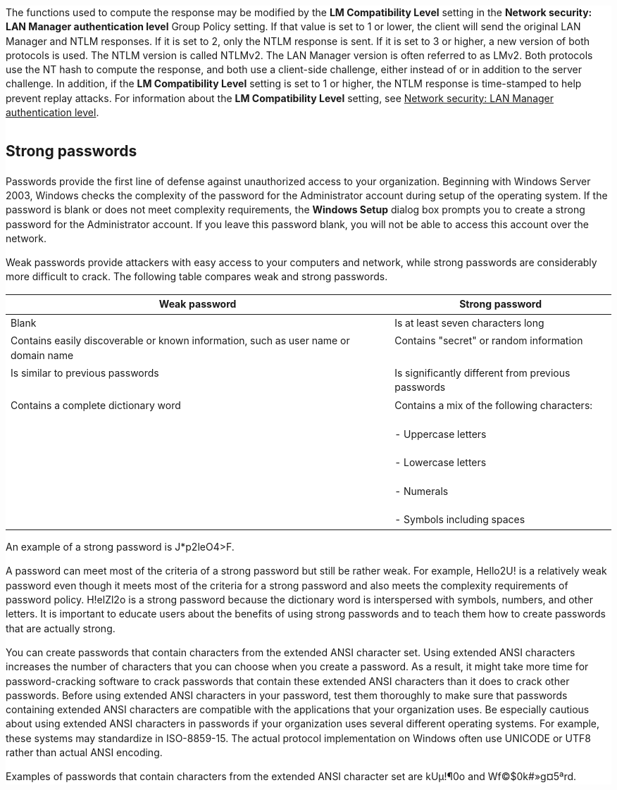 The functions used to compute the response may be modified by the **LM Compatibility Level** setting in the **Network security: LAN Manager authentication level** Group Policy setting. If that value is set to 1 or lower, the client will send the original LAN Manager and NTLM responses. If it is set to 2, only the NTLM response is sent. If it is set to 3 or higher, a new version of both protocols is used. The NTLM version is called NTLMv2. The LAN Manager version is often referred to as LMv2. Both protocols use the NT hash to compute the response, and both use a client-side challenge, either instead of or in addition to the server challenge. In addition, if the **LM Compatibility Level** setting is set to 1 or higher, the NTLM response is time-stamped to help prevent replay attacks. For information about the **LM Compatibility Level** setting, see [Network security: LAN Manager authentication level](/previous-versions/windows/it-pro/windows-server-2008-r2-and-2008/jj852207(v=ws.10)).

## Strong passwords

Passwords provide the first line of defense against unauthorized access to your organization. Beginning with Windows Server 2003, Windows checks the complexity of the password for the Administrator account during setup of the operating system. If the password is blank or does not meet complexity requirements, the **Windows Setup** dialog box prompts you to create a strong password for the Administrator account. If you leave this password blank, you will not be able to access this account over the network.

Weak passwords provide attackers with easy access to your computers and network, while strong passwords are considerably more difficult to crack. The following table compares weak and strong passwords.

|Weak password|Strong password|
|---|---|
|Blank|Is at least seven characters long|
|Contains easily discoverable or known information, such as user name or domain name|Contains "secret" or random information|
|Is similar to previous passwords|Is significantly different from previous passwords|
|Contains a complete dictionary word|Contains a mix of the following characters:<br><br>- Uppercase letters<br><br>- Lowercase letters<br><br>- Numerals<br><br>- Symbols including spaces|

An example of a strong password is J\*p2leO4>F.

A password can meet most of the criteria of a strong password but still be rather weak. For example, Hello2U! is a relatively weak password even though it meets most of the criteria for a strong password and also meets the complexity requirements of password policy. H!elZl2o is a strong password because the dictionary word is interspersed with symbols, numbers, and other letters. It is important to educate users about the benefits of using strong passwords and to teach them how to create passwords that are actually strong.

You can create passwords that contain characters from the extended ANSI character set. Using extended ANSI characters increases the number of characters that you can choose when you create a password. As a result, it might take more time for password-cracking software to crack passwords that contain these extended ANSI characters than it does to crack other passwords. Before using extended ANSI characters in your password, test them thoroughly to make sure that passwords containing extended ANSI characters are compatible with the applications that your organization uses. Be especially cautious about using extended ANSI characters in passwords if your organization uses several different operating systems. For example, these systems may standardize in ISO-8859-15. The actual protocol implementation on Windows often use UNICODE or UTF8 rather than actual ANSI encoding.

Examples of passwords that contain characters from the extended ANSI character set are kUµ!¶0o and Wf©$0k#»g¤5ªrd.
